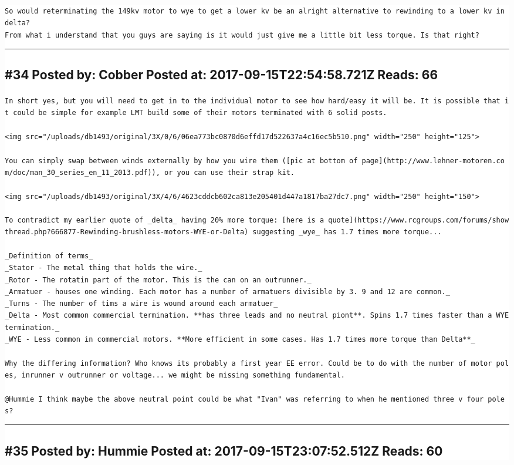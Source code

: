 ```
So would reterminating the 149kv motor to wye to get a lower kv be an alright alternative to rewinding to a lower kv in delta?
From what i understand that you guys are saying is it would just give me a little bit less torque. Is that right?
```

---
## \#34 Posted by: Cobber Posted at: 2017-09-15T22:54:58.721Z Reads: 66

```
In short yes, but you will need to get in to the individual motor to see how hard/easy it will be. It is possible that it could be simple for example LMT build some of their motors terminated with 6 solid posts. 

<img src="/uploads/db1493/original/3X/0/6/06ea773bc0870d6effd17d522637a4c16ec5b510.png" width="250" height="125">

You can simply swap between winds externally by how you wire them ([pic at bottom of page](http://www.lehner-motoren.com/doc/man_30_series_en_11_2013.pdf)), or you can use their strap kit.

<img src="/uploads/db1493/original/3X/4/6/4623cddcb602ca813e205401d447a1817ba27dc7.png" width="250" height="150">

To contradict my earlier quote of _delta_ having 20% more torque: [here is a quote](https://www.rcgroups.com/forums/showthread.php?666877-Rewinding-brushless-motors-WYE-or-Delta) suggesting _wye_ has 1.7 times more torque...

_Definition of terms_
_Stator - The metal thing that holds the wire._
_Rotor - The rotatin part of the motor. This is the can on an outrunner._
_Armatuer - houses one winding. Each motor has a number of armatuers divisible by 3. 9 and 12 are common._
_Turns - The number of tims a wire is wound around each armatuer_
_Delta - Most common commercial termination. **has three leads and no neutral piont**. Spins 1.7 times faster than a WYE termination._
_WYE - Less common in commercial motors. **More efficient in some cases. Has 1.7 times more torque than Delta**_

Why the differing information? Who knows its probably a first year EE error. Could be to do with the number of motor poles, inrunner v outrunner or voltage... we might be missing something fundamental.

@Hummie I think maybe the above neutral point could be what "Ivan" was referring to when he mentioned three v four poles?
```

---
## \#35 Posted by: Hummie Posted at: 2017-09-15T23:07:52.512Z Reads: 60
